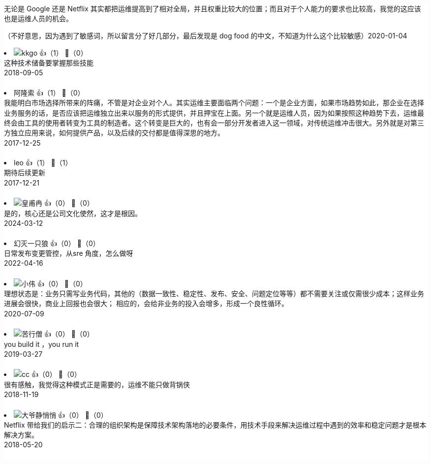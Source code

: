 无论是 Google 还是 Netflix 其实都把运维提高到了相对全局，并且权重比较大的位置；而且对于个人能力的要求也比较高，我觉的这应该也是运维人员的机会。

（不好意思，因为遇到了敏感词，所以留言分了好几部分，最后发现是 dog food 的中文，不知道为什么这个比较敏感）</div>2020-01-04</li><br/><li><img src="https://static001.geekbang.org/account/avatar/00/12/4c/fc/0e887697.jpg" width="30px"><span>kkgo</span> 👍（1） 💬（0）<div>这种技术储备要掌握那些技能</div>2018-09-05</li><br/><li><img src="" width="30px"><span>阿隆索</span> 👍（1） 💬（0）<div>我能明白市场选择所带来的阵痛，不管是对企业对个人。其实运维主要面临两个问题：一个是企业方面，如果市场趋势如此，那企业在选择业务服务的话，是否应该把运维独立出来以服务的形式提供，并且押宝在上面。另一个就是运维人员，因为如果按照这种趋势下去，运维最终会由工具的使用者转变为工具的制造者。这个转变是巨大的，也有会一部分开发者进入这一领域，对传统运维冲击很大。另外就是对第三方独立应用来说，如何提供产品，以及后续的交付都是值得深思的地方。</div>2017-12-25</li><br/><li><img src="" width="30px"><span>leo</span> 👍（1） 💬（1）<div>期待后续更新</div>2017-12-21</li><br/><li><img src="https://static001.geekbang.org/account/avatar/00/22/e2/31/d8a6e429.jpg" width="30px"><span>皇甫冉</span> 👍（0） 💬（0）<div>是的，核心还是公司文化使然，这才是根因。</div>2024-03-12</li><br/><li><img src="" width="30px"><span>幻灭一只狼</span> 👍（0） 💬（0）<div>日常发布变更管控，从sre 角度，怎么做呀</div>2022-04-16</li><br/><li><img src="https://static001.geekbang.org/account/avatar/00/0f/eb/c9/b1b233cf.jpg" width="30px"><span>小伟</span> 👍（0） 💬（0）<div>理想状态是：业务只需写业务代码，其他的（数据一致性、稳定性、发布、安全、问题定位等等）都不需要关注或仅需很少成本；这样业务进展会很快，商业上回报也会很大；
相应的，会给非业务的投入会增多，形成一个良性循环。</div>2020-07-09</li><br/><li><img src="https://static001.geekbang.org/account/avatar/00/10/1a/66/2d9db9ed.jpg" width="30px"><span>苦行僧</span> 👍（0） 💬（0）<div>you build it ，you run it</div>2019-03-27</li><br/><li><img src="https://static001.geekbang.org/account/avatar/00/14/07/66/1328e652.jpg" width="30px"><span>cc</span> 👍（0） 💬（0）<div>很有感触，我觉得这种模式正是需要的，运维不能只做背锅侠</div>2018-11-19</li><br/><li><img src="https://static001.geekbang.org/account/avatar/00/10/47/0f/eeb52659.jpg" width="30px"><span>大爷静悄悄</span> 👍（0） 💬（0）<div>Netflix 带给我们的启示二：合理的组织架构是保障技术架构落地的必要条件，用技术手段来解决运维过程中遇到的效率和稳定问题才是根本解决方案。</div>2018-05-20</li><br/>
</ul>